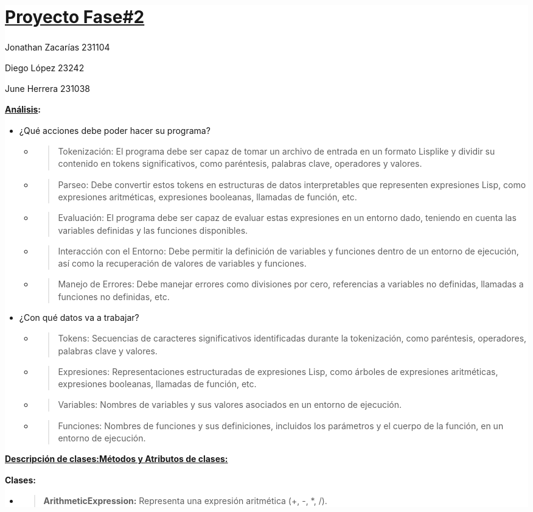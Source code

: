
# **<u>Proyecto Fase#2</u>**


Jonathan Zacarías 231104

Diego López 23242

June Herrera 231038


**<u>Análisis</u>:**

- ¿Qué acciones debe poder hacer su programa?

  - >Tokenización: El programa debe ser capaz de tomar un archivo de
    > entrada en un formato Lisplike y dividir su contenido en tokens
    > significativos, como paréntesis, palabras clave, operadores y
    > valores.

  - >Parseo: Debe convertir estos tokens en estructuras de datos
    > interpretables que representen expresiones Lisp, como expresiones
    > aritméticas, expresiones booleanas, llamadas de función, etc.

  - >Evaluación: El programa debe ser capaz de evaluar estas expresiones
    > en un entorno dado, teniendo en cuenta las variables definidas y
    > las funciones disponibles.

  - >Interacción con el Entorno: Debe permitir la definición de variables
    > y funciones dentro de un entorno de ejecución, así como la
    > recuperación de valores de variables y funciones.

  - >Manejo de Errores: Debe manejar errores como divisiones por cero,
    > referencias a variables no definidas, llamadas a funciones no
    > definidas, etc.

- ¿Con qué datos va a trabajar?

  - >Tokens: Secuencias de caracteres significativos identificadas
    > durante la tokenización, como paréntesis, operadores, palabras
    > clave y valores.

  - >Expresiones: Representaciones estructuradas de expresiones Lisp,
    > como árboles de expresiones aritméticas, expresiones booleanas,
    > llamadas de función, etc.

  - >Variables: Nombres de variables y sus valores asociados en un
    > entorno de ejecución.

  - >Funciones: Nombres de funciones y sus definiciones, incluidos los
    > parámetros y el cuerpo de la función, en un entorno de ejecución.

**<u>Descripción de clases:Métodos y Atributos de clases:</u>**

**Clases:**

- >**ArithmeticExpression:** Representa una expresión aritmética (+, -,
  > \*, /).
